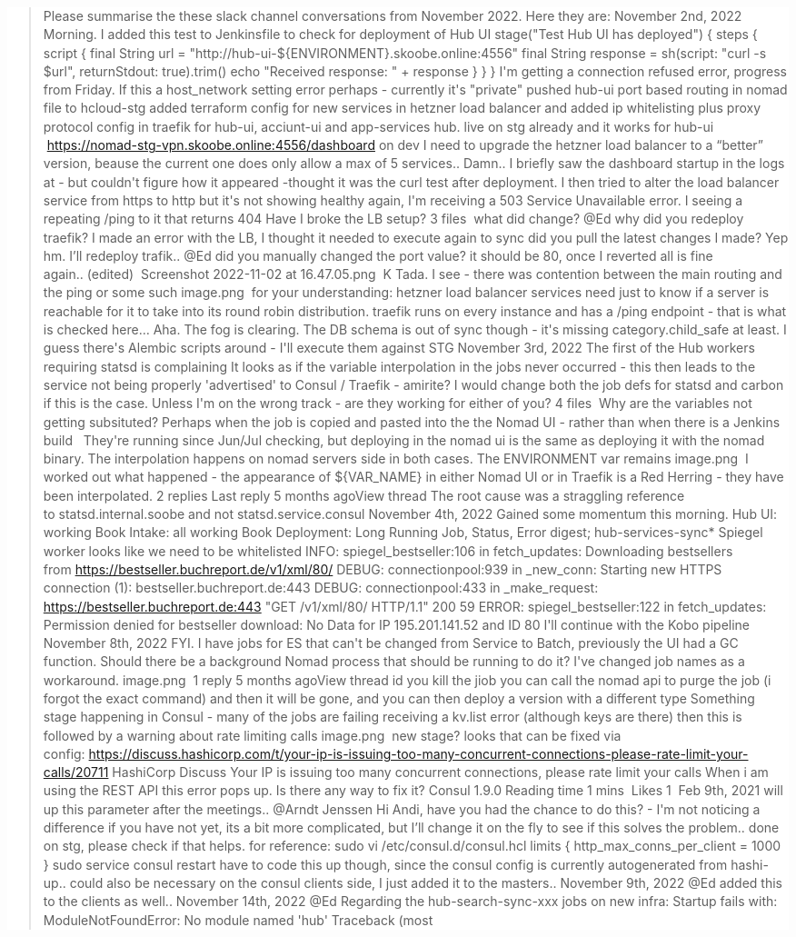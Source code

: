 > Please summarise the these slack channel conversations from November 2022. Here they are: November 2nd, 2022 Morning. I added this test to Jenkinsfile to check for deployment of Hub UI stage("Test Hub UI has deployed") { steps { script { final String url = "http://hub-ui-${ENVIRONMENT}.skoobe.online:4556" final String response = sh(script: "curl -s $url", returnStdout: true).trim() echo "Received response: " + response } } } I'm getting a connection refused error, progress from Friday. If this a host\_network setting error perhaps - currently it's "private" pushed hub-ui port based routing in nomad file to hcloud-stg added terraform config for new services in hetzner load balancer and added ip whitelisting plus proxy protocol config in traefik for hub-ui, acciunt-ui and app-services hub. live on stg already and it works for hub-ui   https://nomad-stg-vpn.skoobe.online:4556/dashboard on dev I need to upgrade the hetzner load balancer to a “better” version, beause the current one does only allow a max of 5 services.. Damn.. I briefly saw the dashboard startup in the logs at - but couldn't figure how it appeared -thought it was the curl test after deployment. I then tried to alter the load balancer service from https to http but it's not showing healthy again, I'm receiving a 503 Service Unavailable error. I seeing a repeating /ping to it that returns 404 Have I broke the LB setup? 3 files  what did change? @Ed why did you redeploy traefik? I made an error with the LB, I thought it needed to execute again to sync did you pull the latest changes I made? Yep hm. I’ll redeploy trafik.. @Ed did you manually changed the port value? it should be 80, once I reverted all is fine again.. (edited)  Screenshot 2022-11-02 at 16.47.05.png  K Tada. I see - there was contention between the main routing and the ping or some such image.png  for your understanding: hetzner load balancer services need just to know if a server is reachable for it to take into its round robin distribution. traefik runs on every instance and has a /ping endpoint - that is what is checked here… Aha. The fog is clearing. The DB schema is out of sync though - it's missing category.child\_safe at least. I guess there's Alembic scripts around - I'll execute them against STG November 3rd, 2022 The first of the Hub workers requiring statsd is complaining It looks as if the variable interpolation in the jobs never occurred - this then leads to the service not being properly 'advertised' to Consul / Traefik - amirite? I would change both the job defs for statsd and carbon if this is the case. Unless I'm on the wrong track - are they working for either of you? 4 files  Why are the variables not getting subsituted? Perhaps when the job is copied and pasted into the the Nomad UI - rather than when there is a Jenkins build   They're running since Jun/Jul checking, but deploying in the nomad ui is the same as deploying it with the nomad binary. The interpolation happens on nomad servers side in both cases. The ENVIRONMENT var remains image.png  I worked out what happened - the appearance of ${VAR\_NAME} in either Nomad UI or in Traefik is a Red Herring - they have been interpolated. 2 replies Last reply 5 months agoView thread The root cause was a straggling reference to statsd.internal.soobe and not statsd.service.consul November 4th, 2022 Gained some momentum this morning. Hub UI: working Book Intake: all working Book Deployment: Long Running Job, Status, Error digest; hub-services-sync\* Spiegel worker looks like we need to be whitelisted INFO: spiegel\_bestseller:106 in fetch\_updates: Downloading bestsellers from https://bestseller.buchreport.de/v1/xml/80/ DEBUG: connectionpool:939 in \_new\_conn: Starting new HTTPS connection (1): bestseller.buchreport.de:443 DEBUG: connectionpool:433 in \_make\_request: https://bestseller.buchreport.de:443 "GET /v1/xml/80/ HTTP/1.1" 200 59 ERROR: spiegel\_bestseller:122 in fetch\_updates: Permission denied for bestseller download: No Data for IP 195.201.141.52 and ID 80 I'll continue with the Kobo pipeline  November 8th, 2022 FYI. I have jobs for ES that can't be changed from Service to Batch, previously the UI had a GC function. Should there be a background Nomad process that should be running to do it? I've changed job names as a workaround. image.png  1 reply 5 months agoView thread id you kill the jiob you can call the nomad api to purge the job (i forgot the exact command) and then it will be gone, and you can then deploy a version with a different type Something stage happening in Consul - many of the jobs are failing receiving a kv.list error (although keys are there) then this is followed by a warning about rate limiting calls image.png  new stage? looks that can be fixed via config: https://discuss.hashicorp.com/t/your-ip-is-issuing-too-many-concurrent-connections-please-rate-limit-your-calls/20711 HashiCorp Discuss Your IP is issuing too many concurrent connections, please rate limit your calls When i am using the REST API this error pops up. Is there any way to fix it? Consul 1.9.0 Reading time 1 mins  Likes 1  Feb 9th, 2021 will up this parameter after the meetings.. @Arndt Jenssen Hi Andi, have you had the chance to do this? - I'm not noticing a difference if you have not yet, its a bit more complicated, but I’ll change it on the fly to see if this solves the problem.. done on stg, please check if that helps. for reference: sudo vi /etc/consul.d/consul.hcl limits { http\_max\_conns\_per\_client = 1000 } sudo service consul restart have to code this up though, since the consul config is currently autogenerated from hashi-up.. could also be necessary on the consul clients side, I just added it to the masters.. November 9th, 2022 @Ed added this to the clients as well.. November 14th, 2022 @Ed Regarding the hub-search-sync-xxx jobs on new infra: Startup fails with: ModuleNotFoundError: No module named 'hub' Traceback (most
